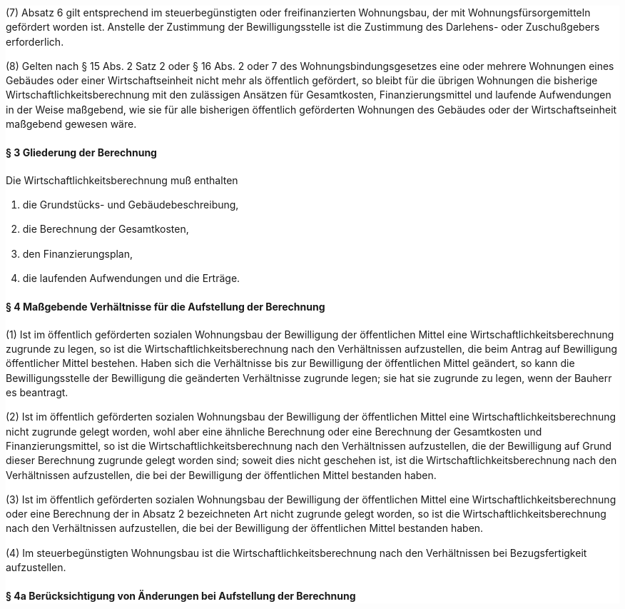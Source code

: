 (7) Absatz 6 gilt entsprechend im steuerbegünstigten oder freifinanzierten Wohnungsbau, der mit Wohnungsfürsorgemitteln gefördert worden ist. Anstelle der Zustimmung der Bewilligungsstelle ist die Zustimmung des Darlehens- oder Zuschußgebers erforderlich.

(8) Gelten nach § 15 Abs. 2 Satz 2 oder § 16 Abs. 2 oder 7 des Wohnungsbindungsgesetzes eine oder mehrere Wohnungen eines Gebäudes oder einer Wirtschaftseinheit nicht mehr als öffentlich gefördert, so bleibt für die übrigen Wohnungen die bisherige Wirtschaftlichkeitsberechnung mit den zulässigen Ansätzen für Gesamtkosten, Finanzierungsmittel und laufende Aufwendungen in der Weise maßgebend, wie sie für alle bisherigen öffentlich geförderten Wohnungen des Gebäudes oder der Wirtschaftseinheit maßgebend gewesen wäre.


#### § 3 Gliederung der Berechnung

Die Wirtschaftlichkeitsberechnung muß enthalten

1.  die Grundstücks- und Gebäudebeschreibung,


2.  die Berechnung der Gesamtkosten,


3.  den Finanzierungsplan,


4.  die laufenden Aufwendungen und die Erträge.





#### § 4 Maßgebende Verhältnisse für die Aufstellung der Berechnung

(1) Ist im öffentlich geförderten sozialen Wohnungsbau der Bewilligung der öffentlichen Mittel eine Wirtschaftlichkeitsberechnung zugrunde zu legen, so ist die Wirtschaftlichkeitsberechnung nach den Verhältnissen aufzustellen, die beim Antrag auf Bewilligung öffentlicher Mittel bestehen. Haben sich die Verhältnisse bis zur Bewilligung der öffentlichen Mittel geändert, so kann die Bewilligungsstelle der Bewilligung die geänderten Verhältnisse zugrunde legen; sie hat sie zugrunde zu legen, wenn der Bauherr es beantragt.

(2) Ist im öffentlich geförderten sozialen Wohnungsbau der Bewilligung der öffentlichen Mittel eine Wirtschaftlichkeitsberechnung nicht zugrunde gelegt worden, wohl aber eine ähnliche Berechnung oder eine Berechnung der Gesamtkosten und Finanzierungsmittel, so ist die Wirtschaftlichkeitsberechnung nach den Verhältnissen aufzustellen, die der Bewilligung auf Grund dieser Berechnung zugrunde gelegt worden sind; soweit dies nicht geschehen ist, ist die Wirtschaftlichkeitsberechnung nach den Verhältnissen aufzustellen, die bei der Bewilligung der öffentlichen Mittel bestanden haben.

(3) Ist im öffentlich geförderten sozialen Wohnungsbau der Bewilligung der öffentlichen Mittel eine Wirtschaftlichkeitsberechnung oder eine Berechnung der in Absatz 2 bezeichneten Art nicht zugrunde gelegt worden, so ist die Wirtschaftlichkeitsberechnung nach den Verhältnissen aufzustellen, die bei der Bewilligung der öffentlichen Mittel bestanden haben.

(4) Im steuerbegünstigten Wohnungsbau ist die Wirtschaftlichkeitsberechnung nach den Verhältnissen bei Bezugsfertigkeit aufzustellen.


#### § 4a Berücksichtigung von Änderungen bei Aufstellung der Berechnung
